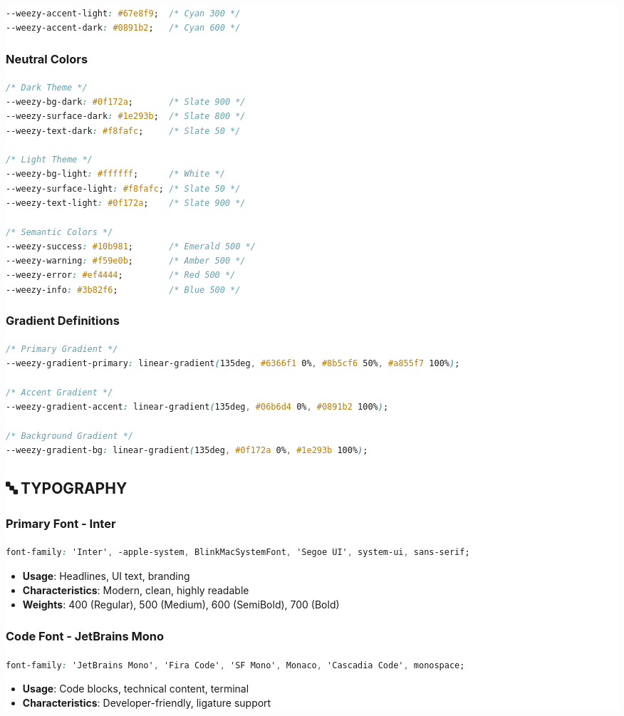 ```css
--weezy-accent-light: #67e8f9;  /* Cyan 300 */
--weezy-accent-dark: #0891b2;   /* Cyan 600 */
```

### **Neutral Colors**
```css
/* Dark Theme */
--weezy-bg-dark: #0f172a;       /* Slate 900 */
--weezy-surface-dark: #1e293b;  /* Slate 800 */
--weezy-text-dark: #f8fafc;     /* Slate 50 */

/* Light Theme */
--weezy-bg-light: #ffffff;      /* White */
--weezy-surface-light: #f8fafc; /* Slate 50 */
--weezy-text-light: #0f172a;    /* Slate 900 */

/* Semantic Colors */
--weezy-success: #10b981;       /* Emerald 500 */
--weezy-warning: #f59e0b;       /* Amber 500 */
--weezy-error: #ef4444;         /* Red 500 */
--weezy-info: #3b82f6;          /* Blue 500 */
```

### **Gradient Definitions**
```css
/* Primary Gradient */
--weezy-gradient-primary: linear-gradient(135deg, #6366f1 0%, #8b5cf6 50%, #a855f7 100%);

/* Accent Gradient */
--weezy-gradient-accent: linear-gradient(135deg, #06b6d4 0%, #0891b2 100%);

/* Background Gradient */
--weezy-gradient-bg: linear-gradient(135deg, #0f172a 0%, #1e293b 100%);
```

## 🔤 **TYPOGRAPHY**

### **Primary Font - Inter**
```css
font-family: 'Inter', -apple-system, BlinkMacSystemFont, 'Segoe UI', system-ui, sans-serif;
```
- **Usage**: Headlines, UI text, branding
- **Characteristics**: Modern, clean, highly readable
- **Weights**: 400 (Regular), 500 (Medium), 600 (SemiBold), 700 (Bold)

### **Code Font - JetBrains Mono**
```css
font-family: 'JetBrains Mono', 'Fira Code', 'SF Mono', Monaco, 'Cascadia Code', monospace;
```
- **Usage**: Code blocks, technical content, terminal
- **Characteristics**: Developer-friendly, ligature support
